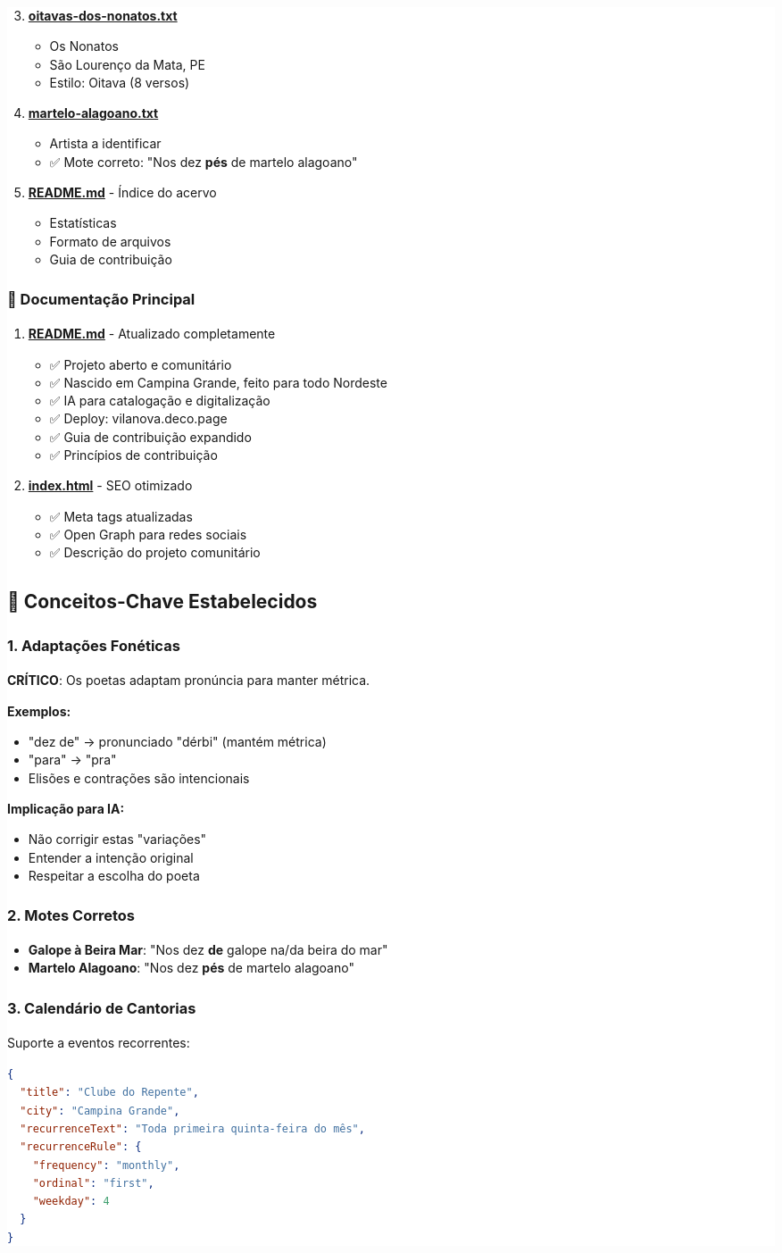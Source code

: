 3. **[oitavas-dos-nonatos.txt](repentes/oitavas-dos-nonatos.txt)**
   - Os Nonatos
   - São Lourenço da Mata, PE
   - Estilo: Oitava (8 versos)

4. **[martelo-alagoano.txt](repentes/martelo-alagoano.txt)**
   - Artista a identificar
   - ✅ Mote correto: "Nos dez **pés** de martelo alagoano"

5. **[README.md](repentes/README.md)** - Índice do acervo
   - Estatísticas
   - Formato de arquivos
   - Guia de contribuição

### 📄 Documentação Principal

1. **[README.md](README.md)** - Atualizado completamente
   - ✅ Projeto aberto e comunitário
   - ✅ Nascido em Campina Grande, feito para todo Nordeste
   - ✅ IA para catalogação e digitalização
   - ✅ Deploy: vilanova.deco.page
   - ✅ Guia de contribuição expandido
   - ✅ Princípios de contribuição

2. **[index.html](index.html)** - SEO otimizado
   - ✅ Meta tags atualizadas
   - ✅ Open Graph para redes sociais
   - ✅ Descrição do projeto comunitário

## 🎯 Conceitos-Chave Estabelecidos

### 1. Adaptações Fonéticas
**CRÍTICO**: Os poetas adaptam pronúncia para manter métrica.

**Exemplos:**
- "dez de" → pronunciado "dérbi" (mantém métrica)
- "para" → "pra"
- Elisões e contrações são intencionais

**Implicação para IA:**
- Não corrigir estas "variações"
- Entender a intenção original
- Respeitar a escolha do poeta

### 2. Motes Corretos
- **Galope à Beira Mar**: "Nos dez **de** galope na/da beira do mar"
- **Martelo Alagoano**: "Nos dez **pés** de martelo alagoano"

### 3. Calendário de Cantorias
Suporte a eventos recorrentes:
```json
{
  "title": "Clube do Repente",
  "city": "Campina Grande",
  "recurrenceText": "Toda primeira quinta-feira do mês",
  "recurrenceRule": {
    "frequency": "monthly",
    "ordinal": "first",
    "weekday": 4
  }
}
```

